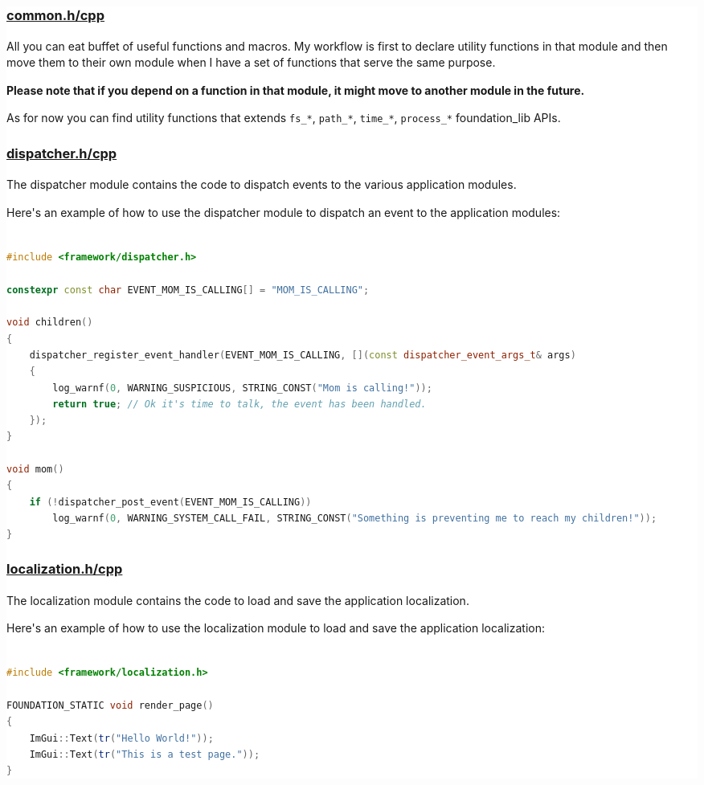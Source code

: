 ### [common.h/cpp](common.h)

All you can eat buffet of useful functions and macros. My workflow is first to declare utility functions in that module and then move them to their own module when I have a set of functions that serve the same purpose.

**Please note that if you depend on a function in that module, it might move to another module in the future.**

As for now you can find utility functions that extends `fs_*`, `path_*`, `time_*`, `process_*` foundation_lib APIs.

### [dispatcher.h/cpp](dispatcher.h)

The dispatcher module contains the code to dispatch events to the various application modules.

Here's an example of how to use the dispatcher module to dispatch an event to the application modules:

```cpp

#include <framework/dispatcher.h>

constexpr const char EVENT_MOM_IS_CALLING[] = "MOM_IS_CALLING";

void children()
{
    dispatcher_register_event_handler(EVENT_MOM_IS_CALLING, [](const dispatcher_event_args_t& args) 
    {
        log_warnf(0, WARNING_SUSPICIOUS, STRING_CONST("Mom is calling!"));
        return true; // Ok it's time to talk, the event has been handled.
    });
}

void mom()
{
    if (!dispatcher_post_event(EVENT_MOM_IS_CALLING))
        log_warnf(0, WARNING_SYSTEM_CALL_FAIL, STRING_CONST("Something is preventing me to reach my children!"));
}

```

### [localization.h/cpp](localization.h)

The localization module contains the code to load and save the application localization. 

Here's an example of how to use the localization module to load and save the application localization:

```cpp

#include <framework/localization.h>

FOUNDATION_STATIC void render_page()
{
    ImGui::Text(tr("Hello World!"));
    ImGui::Text(tr("This is a test page."));
}
```

